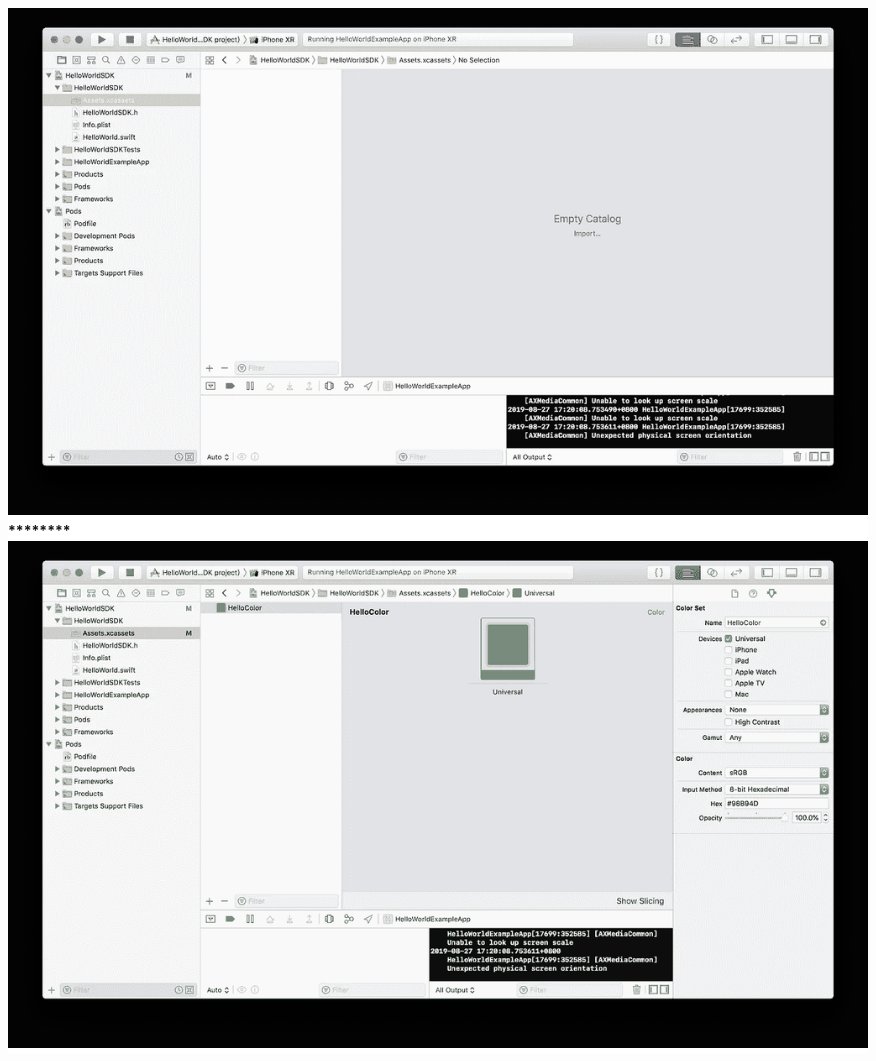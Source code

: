 ****![](img/6cdee72ba9165e0a8e9620e374c27c8c.png)********![](img/e3f19b7eb5c2a48923cab9d5968132c9.png)****
